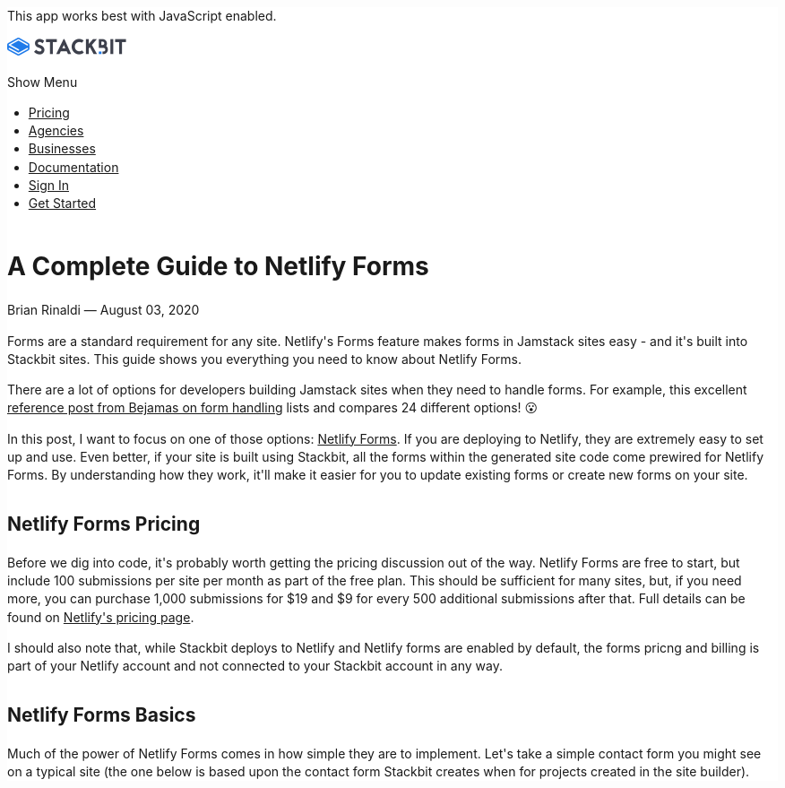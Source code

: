 This app works best with JavaScript enabled.

<a href="/" class="masthead-logo"><img src="/images/logo_alt.svg" alt="Stackbit logo" width="133" height="20" /></a>

<span class="screen-reader-text">Show Menu</span><span class="masthead-menu-icon" aria-hidden="true"></span>

-   [Pricing](/pricing)
-   [Agencies](/agencies)
-   [Businesses](/businesses)
-   [Documentation](https://www.stackbit.com/docs/)
-   [Sign In](https://app.stackbit.com/)
-   <a href="https://app.stackbit.com/create" class="button-component button-component-theme-accent button-component-hollow"><span>Get Started</span></a>

A Complete Guide to Netlify Forms
=================================

Brian Rinaldi — August 03, 2020

Forms are a standard requirement for any site. Netlify's Forms feature makes forms in Jamstack sites easy - and it's built into Stackbit sites. This guide shows you everything you need to know about Netlify Forms.

There are a lot of options for developers building Jamstack sites when they need to handle forms. For example, this excellent [reference post from Bejamas on form handling](https://bejamas.io/blog/how-to-handle-forms-on-jamstack/) lists and compares 24 different options! 😮

In this post, I want to focus on one of those options: [Netlify Forms](https://www.netlify.com/products/forms/). If you are deploying to Netlify, they are extremely easy to set up and use. Even better, if your site is built using Stackbit, all the forms within the generated site code come prewired for Netlify Forms. By understanding how they work, it'll make it easier for you to update existing forms or create new forms on your site.

Netlify Forms Pricing
---------------------

Before we dig into code, it's probably worth getting the pricing discussion out of the way. Netlify Forms are free to start, but include 100 submissions per site per month as part of the free plan. This should be sufficient for many sites, but, if you need more, you can purchase 1,000 submissions for $19 and $9 for every 500 additional submissions after that. Full details can be found on [Netlify's pricing page](https://www.netlify.com/pricing/?_ga=2.153282808.1147050974.1595961452-2087123647.1595961452#forms).

I should also note that, while Stackbit deploys to Netlify and Netlify forms are enabled by default, the forms pricng and billing is part of your Netlify account and not connected to your Stackbit account in any way.

Netlify Forms Basics
--------------------

Much of the power of Netlify Forms comes in how simple they are to implement. Let's take a simple contact form you might see on a typical site (the one below is based upon the contact form Stackbit creates when for projects created in the site builder).
